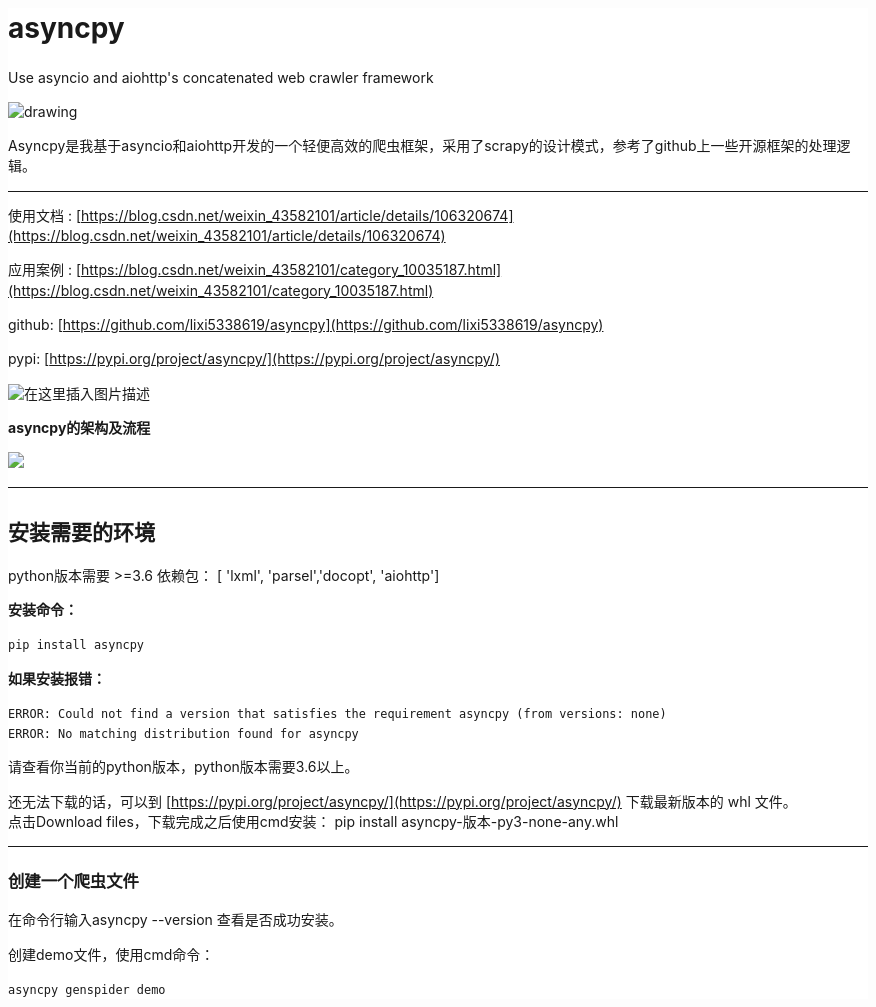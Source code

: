 # asyncpy
Use asyncio and aiohttp's concatenated web crawler framework 

<img src="https://img-blog.csdnimg.cn/20200523121741871.png?x-oss-process=image/resize,m_fixed,h_224,w_224" alt="drawing" style="width:50px;"/>


Asyncpy是我基于asyncio和aiohttp开发的一个轻便高效的爬虫框架，采用了scrapy的设计模式，参考了github上一些开源框架的处理逻辑。


- - -
使用文档 : [https://blog.csdn.net/weixin_43582101/article/details/106320674](https://blog.csdn.net/weixin_43582101/article/details/106320674)

应用案例 : [https://blog.csdn.net/weixin_43582101/category_10035187.html](https://blog.csdn.net/weixin_43582101/category_10035187.html)

github: [https://github.com/lixi5338619/asyncpy](https://github.com/lixi5338619/asyncpy)

pypi:  [https://pypi.org/project/asyncpy/](https://pypi.org/project/asyncpy/)

![在这里插入图片描述](https://img-blog.csdnimg.cn/20200521150905651.png?x-oss-process=image/watermark,type_ZmFuZ3poZW5naGVpdGk,shadow_10,text_aHR0cHM6Ly9ibG9nLmNzZG4ubmV0L3dlaXhpbl80MzU4MjEwMQ==,size_16,color_FFFFFF,t_70)

**asyncpy的架构及流程**

![](https://img-blog.csdnimg.cn/20200523130546527.png?x-oss-process=image/watermark,type_ZmFuZ3poZW5naGVpdGk,shadow_10,text_aHR0cHM6Ly9ibG9nLmNzZG4ubmV0L3dlaXhpbl80MzU4MjEwMQ==,size_16,color_FFFFFF,t_70)

---
## 安装需要的环境
python版本需要 >=3.6
依赖包： [ 'lxml', 'parsel','docopt', 'aiohttp']

**安装命令：**
```python
pip install asyncpy
```
**如果安装报错：**
```
ERROR: Could not find a version that satisfies the requirement asyncpy (from versions: none)
ERROR: No matching distribution found for asyncpy
```
请查看你当前的python版本，python版本需要3.6以上。

还无法下载的话，可以到 [https://pypi.org/project/asyncpy/](https://pypi.org/project/asyncpy/) 下载最新版本的 whl 文件。  
点击Download files，下载完成之后使用cmd安装： 
pip install asyncpy-版本-py3-none-any.whl 

- - - 

### 创建一个爬虫文件
在命令行输入asyncpy --version 查看是否成功安装。

创建demo文件，使用cmd命令：

```python
asyncpy genspider demo
```
